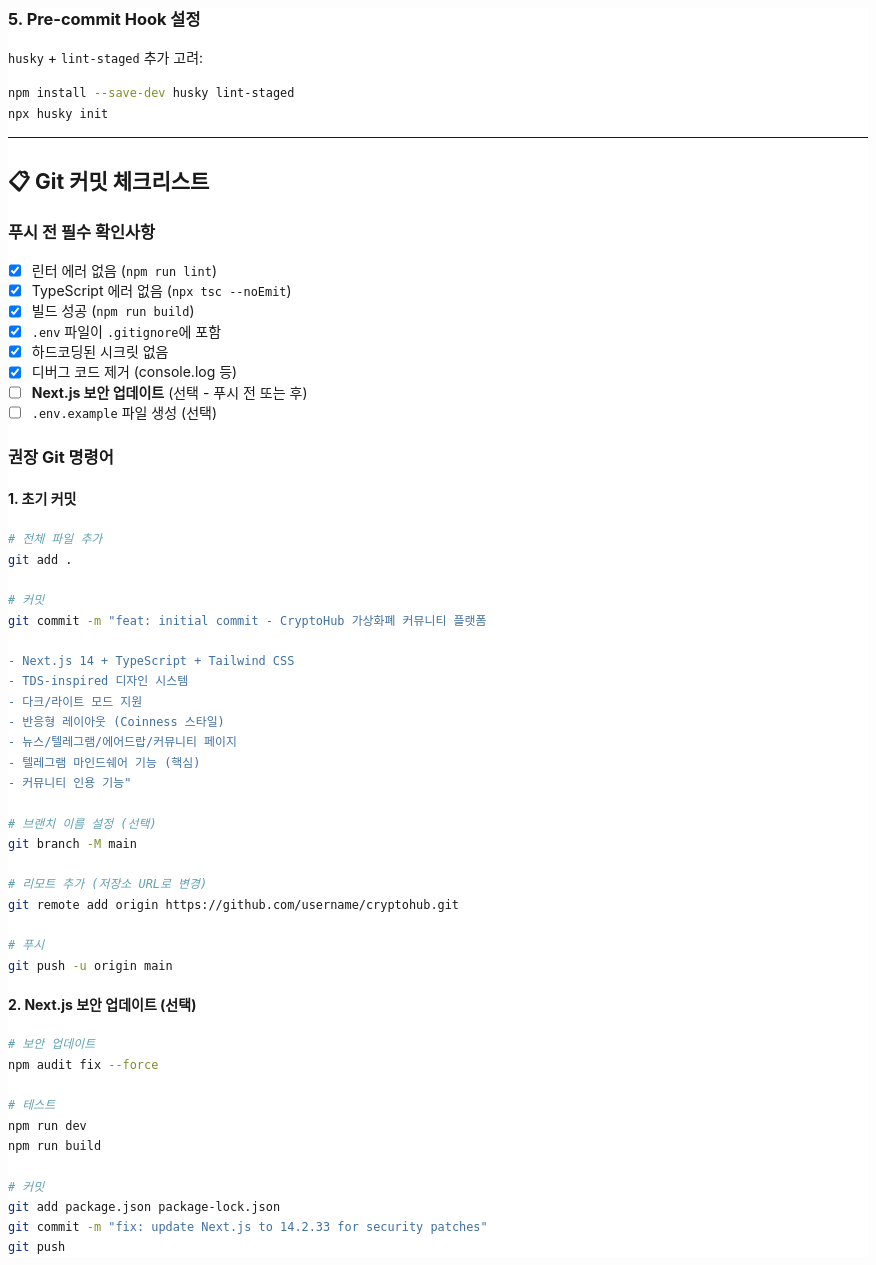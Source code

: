 ### 5. Pre-commit Hook 설정
`husky` + `lint-staged` 추가 고려:
```bash
npm install --save-dev husky lint-staged
npx husky init
```

---

## 📋 Git 커밋 체크리스트

### 푸시 전 필수 확인사항

- [x] 린터 에러 없음 (`npm run lint`)
- [x] TypeScript 에러 없음 (`npx tsc --noEmit`)
- [x] 빌드 성공 (`npm run build`)
- [x] `.env` 파일이 `.gitignore`에 포함
- [x] 하드코딩된 시크릿 없음
- [x] 디버그 코드 제거 (console.log 등)
- [ ] **Next.js 보안 업데이트** (선택 - 푸시 전 또는 후)
- [ ] `.env.example` 파일 생성 (선택)

### 권장 Git 명령어

#### 1. 초기 커밋
```bash
# 전체 파일 추가
git add .

# 커밋
git commit -m "feat: initial commit - CryptoHub 가상화폐 커뮤니티 플랫폼

- Next.js 14 + TypeScript + Tailwind CSS
- TDS-inspired 디자인 시스템
- 다크/라이트 모드 지원
- 반응형 레이아웃 (Coinness 스타일)
- 뉴스/텔레그램/에어드랍/커뮤니티 페이지
- 텔레그램 마인드쉐어 기능 (핵심)
- 커뮤니티 인용 기능"

# 브랜치 이름 설정 (선택)
git branch -M main

# 리모트 추가 (저장소 URL로 변경)
git remote add origin https://github.com/username/cryptohub.git

# 푸시
git push -u origin main
```

#### 2. Next.js 보안 업데이트 (선택)
```bash
# 보안 업데이트
npm audit fix --force

# 테스트
npm run dev
npm run build

# 커밋
git add package.json package-lock.json
git commit -m "fix: update Next.js to 14.2.33 for security patches"
git push
```